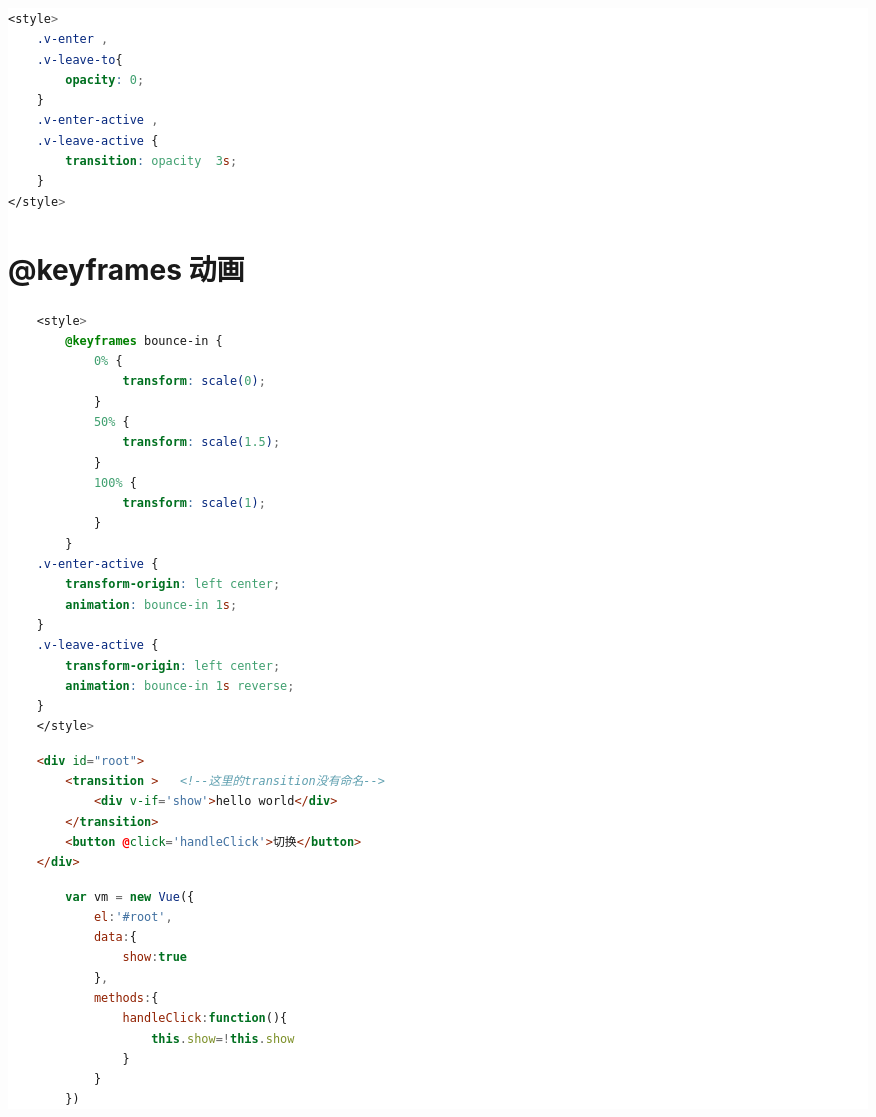 ```css
<style>
    .v-enter ,
	.v-leave-to{
        opacity: 0;
    }
    .v-enter-active ,
	.v-leave-active {
        transition: opacity  3s; 
    }
</style>
```

# @keyframes 动画

```css
	<style>
        @keyframes bounce-in {
            0% {
                transform: scale(0);
            }
            50% {
                transform: scale(1.5);                
            }
            100% {
                transform: scale(1);                
            }
        }
    .v-enter-active {
        transform-origin: left center;
        animation: bounce-in 1s;
    }
    .v-leave-active {
        transform-origin: left center;
        animation: bounce-in 1s reverse;
    }
    </style>
```

```html
    <div id="root">
        <transition >   <!--这里的transition没有命名-->
            <div v-if='show'>hello world</div>
        </transition>
        <button @click='handleClick'>切换</button>
    </div>
```

```javascript
        var vm = new Vue({
            el:'#root',
            data:{
                show:true
            },
            methods:{
                handleClick:function(){
                    this.show=!this.show
                }
            }
        })
```
